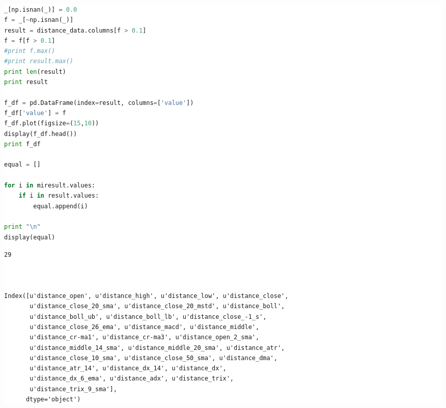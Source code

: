 ```python
_[np.isnan(_)] = 0.0
f = _[~np.isnan(_)]
result = distance_data.columns[f > 0.1]
f = f[f > 0.1]
#print f.max()
#print result.max()
print len(result)
print result

f_df = pd.DataFrame(index=result, columns=['value'])
f_df['value'] = f
f_df.plot(figsize=(15,10))
display(f_df.head())
print f_df

equal = []

for i in miresult.values:
    if i in result.values:
        equal.append(i)
    
print "\n"
display(equal)


```

    29



    Index([u'distance_open', u'distance_high', u'distance_low', u'distance_close',
           u'distance_close_20_sma', u'distance_close_20_mstd', u'distance_boll',
           u'distance_boll_ub', u'distance_boll_lb', u'distance_close_-1_s',
           u'distance_close_26_ema', u'distance_macd', u'distance_middle',
           u'distance_cr-ma1', u'distance_cr-ma3', u'distance_open_2_sma',
           u'distance_middle_14_sma', u'distance_middle_20_sma', u'distance_atr',
           u'distance_close_10_sma', u'distance_close_50_sma', u'distance_dma',
           u'distance_atr_14', u'distance_dx_14', u'distance_dx',
           u'distance_dx_6_ema', u'distance_adx', u'distance_trix',
           u'distance_trix_9_sma'],
          dtype='object')



<div>
<style>
    .dataframe thead tr:only-child th {
        text-align: right;
    }

    .dataframe thead th {
        text-align: left;
    }
